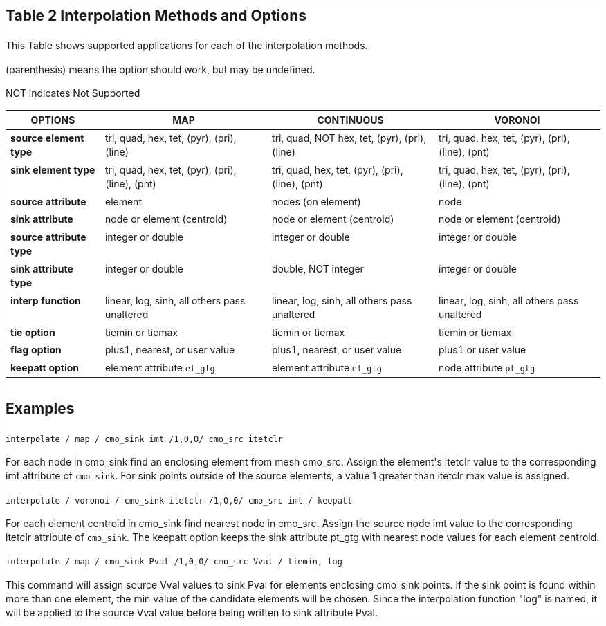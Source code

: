  

## Table 2 Interpolation Methods and Options

This Table shows supported applications for each of the interpolation methods.

(parenthesis) means the option should work, but may be undefined.

NOT indicates Not Supported

|       OPTIONS                |             **MAP**            |         **CONTINUOUS**         |         **VORONOI**            |
|------------------------------| ------------------------------ | ------------------------------ | ------------------------------ |
| **source element type**      | tri, quad, hex, tet, (pyr), (pri), (line)        | tri, quad, NOT hex, tet, (pyr), (pri), (line)    | tri, quad, hex, tet, (pyr), (pri), (line), (pnt)  |
| **sink element type**        | tri, quad, hex, tet, (pyr), (pri), (line), (pnt) | tri, quad, hex, tet, (pyr), (pri), (line), (pnt) | tri, quad, hex, tet, (pyr), (pri), (line), (pnt)  |
| **source attribute**         | element                                          | nodes (on element)                                           | node                                  |
| **sink attribute**           | node or element (centroid)                       | node or element (centroid)                       | node or element (centroid)                        |
| **source attribute type**    | integer or double                                | integer or double                                | integer or double                                 |
| **sink attribute type**      | integer or double                                | double, NOT integer                              | integer or double                                 |
| **interp function**          | linear, log, sinh, all others pass unaltered     | linear, log, sinh, all others pass unaltered     | linear, log, sinh, all others pass unaltered      |
| **tie option**               | tiemin or tiemax                | tiemin or tiemax           | tiemin or tiemax                                  |
| **flag option**              | plus1, nearest, or user value   | plus1, nearest, or user value       | plus1 or user value                               |
| **keepatt option**           | element attribute `el_gtg`          | element attribute `el_gtg`        | node attribute `pt_gtg`                |





## Examples

```
interpolate / map / cmo_sink imt /1,0,0/ cmo_src itetclr
```
For each node in cmo_sink find an enclosing element from mesh
cmo_src. Assign the element's itetclr value to the corresponding
imt attribute of `cmo_sink`. For sink points outside of the source elements, a value 1 greater than itetclr max value is assigned.

```
interpolate / voronoi / cmo_sink itetclr /1,0,0/ cmo_src imt / keepatt
```
For each element centroid in cmo_sink find nearest node in cmo_src. Assign the source node imt value to the corresponding
itetclr attribute of `cmo_sink`. The keepatt option keeps the sink attribute pt_gtg with nearest node values for each element centroid.

```
interpolate / map / cmo_sink Pval /1,0,0/ cmo_src Vval / tiemin, log
```
This command will assign source Vval values to sink Pval for
elements enclosing cmo_sink points. If the sink point is found
within more than one element, the min value of the candidate
elements will be chosen. Since the interpolation function "log" is
named, it will be applied to the source Vval value before being
written to sink attribute Pval.
